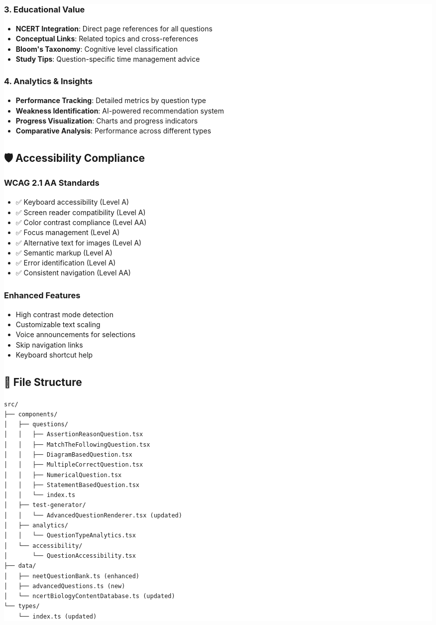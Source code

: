 ### **3. Educational Value**

- **NCERT Integration**: Direct page references for all questions
- **Conceptual Links**: Related topics and cross-references
- **Bloom's Taxonomy**: Cognitive level classification
- **Study Tips**: Question-specific time management advice

### **4. Analytics & Insights**

- **Performance Tracking**: Detailed metrics by question type
- **Weakness Identification**: AI-powered recommendation system
- **Progress Visualization**: Charts and progress indicators
- **Comparative Analysis**: Performance across different types

## 🛡️ Accessibility Compliance

### **WCAG 2.1 AA Standards**

- ✅ Keyboard accessibility (Level A)
- ✅ Screen reader compatibility (Level A)
- ✅ Color contrast compliance (Level AA)
- ✅ Focus management (Level A)
- ✅ Alternative text for images (Level A)
- ✅ Semantic markup (Level A)
- ✅ Error identification (Level A)
- ✅ Consistent navigation (Level AA)

### **Enhanced Features**

- High contrast mode detection
- Customizable text scaling
- Voice announcements for selections
- Skip navigation links
- Keyboard shortcut help

## 📁 File Structure

```
src/
├── components/
│   ├── questions/
│   │   ├── AssertionReasonQuestion.tsx
│   │   ├── MatchTheFollowingQuestion.tsx
│   │   ├── DiagramBasedQuestion.tsx
│   │   ├── MultipleCorrectQuestion.tsx
│   │   ├── NumericalQuestion.tsx
│   │   ├── StatementBasedQuestion.tsx
│   │   └── index.ts
│   ├── test-generator/
│   │   └── AdvancedQuestionRenderer.tsx (updated)
│   ├── analytics/
│   │   └── QuestionTypeAnalytics.tsx
│   └── accessibility/
│       └── QuestionAccessibility.tsx
├── data/
│   ├── neetQuestionBank.ts (enhanced)
│   ├── advancedQuestions.ts (new)
│   └── ncertBiologyContentDatabase.ts (updated)
└── types/
    └── index.ts (updated)
```

